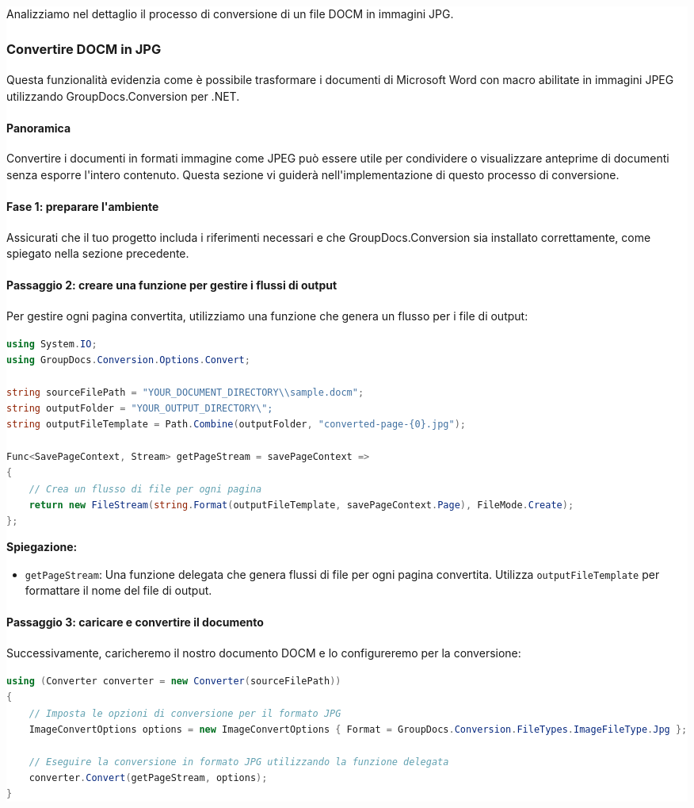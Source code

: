 Analizziamo nel dettaglio il processo di conversione di un file DOCM in immagini JPG.

### Convertire DOCM in JPG
Questa funzionalità evidenzia come è possibile trasformare i documenti di Microsoft Word con macro abilitate in immagini JPEG utilizzando GroupDocs.Conversion per .NET.

#### Panoramica
Convertire i documenti in formati immagine come JPEG può essere utile per condividere o visualizzare anteprime di documenti senza esporre l'intero contenuto. Questa sezione vi guiderà nell'implementazione di questo processo di conversione.

#### Fase 1: preparare l'ambiente
Assicurati che il tuo progetto includa i riferimenti necessari e che GroupDocs.Conversion sia installato correttamente, come spiegato nella sezione precedente.

#### Passaggio 2: creare una funzione per gestire i flussi di output
Per gestire ogni pagina convertita, utilizziamo una funzione che genera un flusso per i file di output:

```csharp
using System.IO;
using GroupDocs.Conversion.Options.Convert;

string sourceFilePath = "YOUR_DOCUMENT_DIRECTORY\\sample.docm";
string outputFolder = "YOUR_OUTPUT_DIRECTORY\";
string outputFileTemplate = Path.Combine(outputFolder, "converted-page-{0}.jpg");

Func<SavePageContext, Stream> getPageStream = savePageContext =>
{
    // Crea un flusso di file per ogni pagina
    return new FileStream(string.Format(outputFileTemplate, savePageContext.Page), FileMode.Create);
};
```

**Spiegazione:** 
- `getPageStream`: Una funzione delegata che genera flussi di file per ogni pagina convertita. Utilizza `outputFileTemplate` per formattare il nome del file di output.

#### Passaggio 3: caricare e convertire il documento
Successivamente, caricheremo il nostro documento DOCM e lo configureremo per la conversione:

```csharp
using (Converter converter = new Converter(sourceFilePath))
{
    // Imposta le opzioni di conversione per il formato JPG
    ImageConvertOptions options = new ImageConvertOptions { Format = GroupDocs.Conversion.FileTypes.ImageFileType.Jpg };

    // Eseguire la conversione in formato JPG utilizzando la funzione delegata
    converter.Convert(getPageStream, options);
}
```
